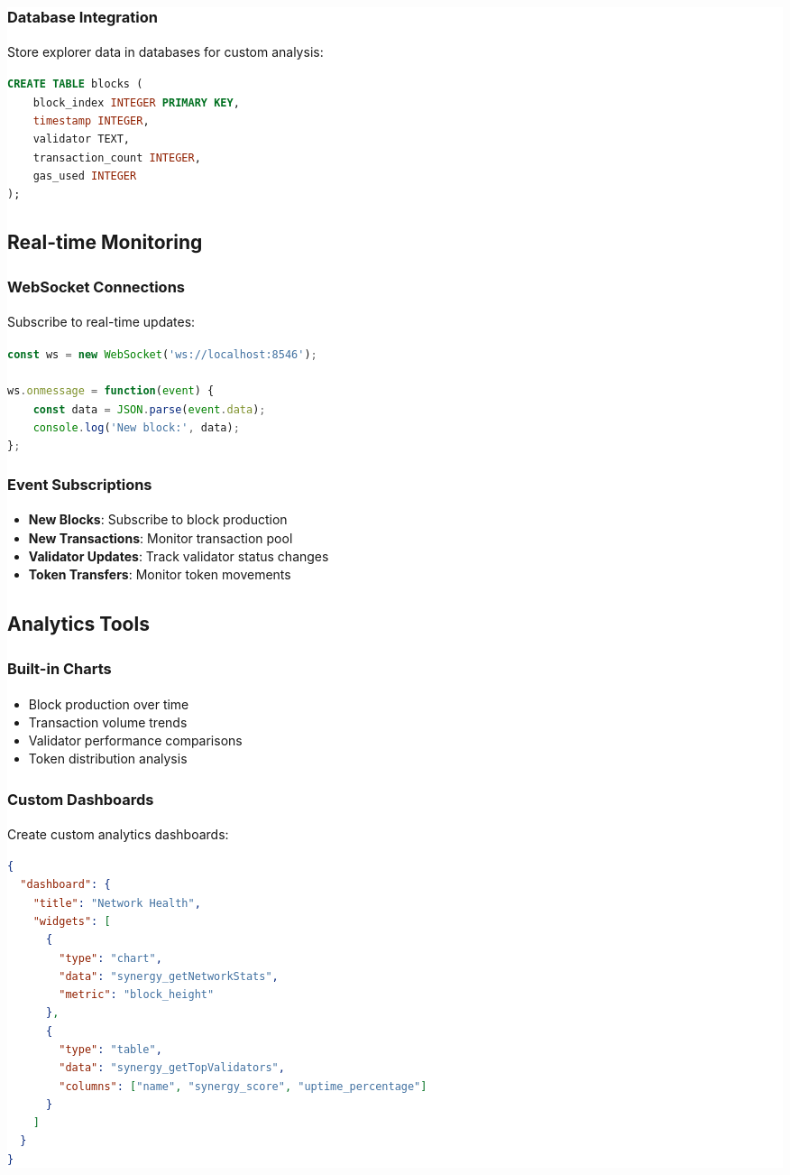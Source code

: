 ### Database Integration
Store explorer data in databases for custom analysis:

```sql
CREATE TABLE blocks (
    block_index INTEGER PRIMARY KEY,
    timestamp INTEGER,
    validator TEXT,
    transaction_count INTEGER,
    gas_used INTEGER
);
```

## Real-time Monitoring

### WebSocket Connections
Subscribe to real-time updates:

```javascript
const ws = new WebSocket('ws://localhost:8546');

ws.onmessage = function(event) {
    const data = JSON.parse(event.data);
    console.log('New block:', data);
};
```

### Event Subscriptions
- **New Blocks**: Subscribe to block production
- **New Transactions**: Monitor transaction pool
- **Validator Updates**: Track validator status changes
- **Token Transfers**: Monitor token movements

## Analytics Tools

### Built-in Charts
- Block production over time
- Transaction volume trends
- Validator performance comparisons
- Token distribution analysis

### Custom Dashboards
Create custom analytics dashboards:

```json
{
  "dashboard": {
    "title": "Network Health",
    "widgets": [
      {
        "type": "chart",
        "data": "synergy_getNetworkStats",
        "metric": "block_height"
      },
      {
        "type": "table",
        "data": "synergy_getTopValidators",
        "columns": ["name", "synergy_score", "uptime_percentage"]
      }
    ]
  }
}
```
